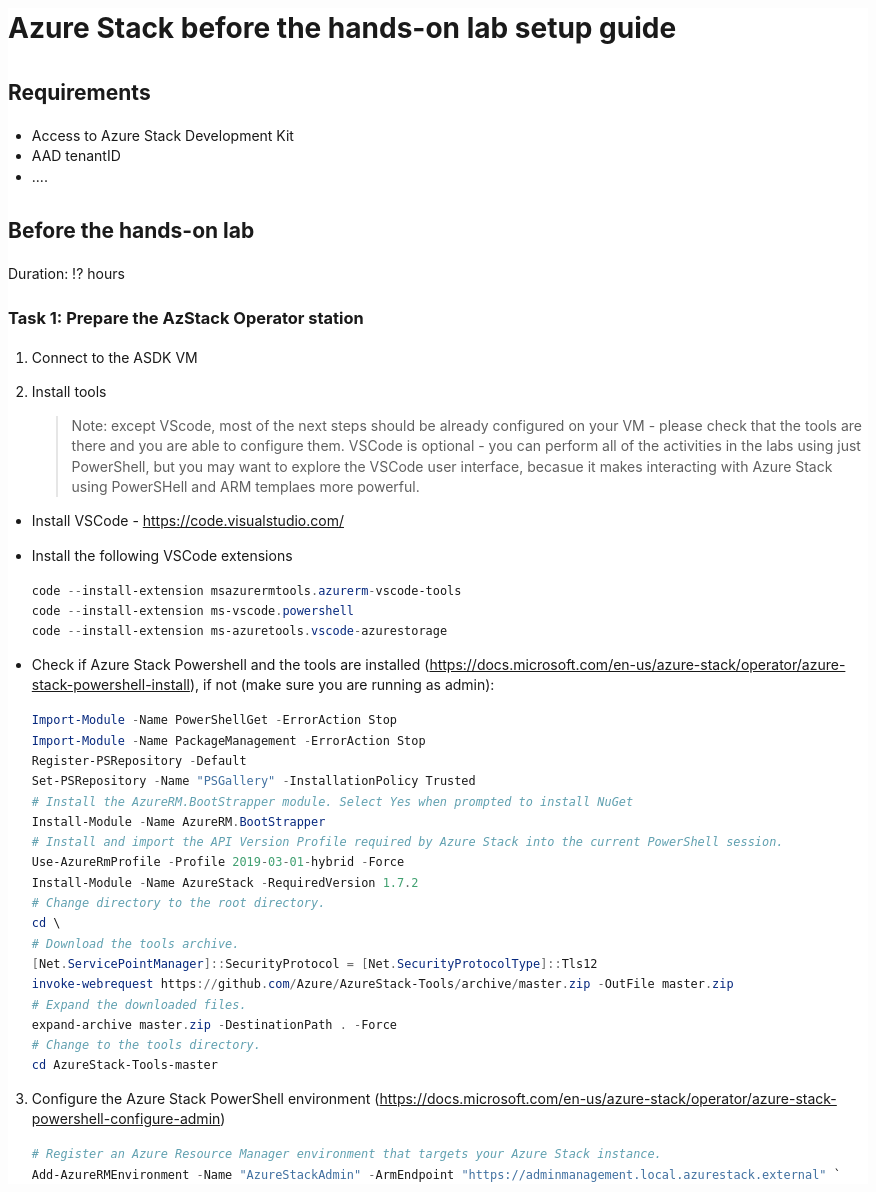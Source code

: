 # Azure Stack before the hands-on lab setup guide 

## Requirements

-   Access to Azure Stack Development Kit
-   AAD tenantID
-   ....

## Before the hands-on lab

Duration: !? hours 

### Task 1: Prepare the AzStack Operator station

1.  Connect to the ASDK VM
2.  Install tools

    > Note: except VScode, most of the next steps should be already configured on your VM - please check that the tools are there and you are able to configure them. VSCode is optional - you can perform all of the activities in the labs using just PowerShell, but you may want to explore the VSCode user interface, becasue it makes interacting with Azure Stack using PowerSHell and ARM templaes more powerful.

- Install VSCode - https://code.visualstudio.com/
- Install the following VSCode extensions
    ```powershell
    code --install-extension msazurermtools.azurerm-vscode-tools
    code --install-extension ms-vscode.powershell
    code --install-extension ms-azuretools.vscode-azurestorage
    ```
- Check if Azure Stack Powershell and the tools are installed (https://docs.microsoft.com/en-us/azure-stack/operator/azure-stack-powershell-install), if not (make sure you are running as admin):

  ```powershell
  Import-Module -Name PowerShellGet -ErrorAction Stop
  Import-Module -Name PackageManagement -ErrorAction Stop
  Register-PSRepository -Default
  Set-PSRepository -Name "PSGallery" -InstallationPolicy Trusted
  # Install the AzureRM.BootStrapper module. Select Yes when prompted to install NuGet
  Install-Module -Name AzureRM.BootStrapper
  # Install and import the API Version Profile required by Azure Stack into the current PowerShell session.
  Use-AzureRmProfile -Profile 2019-03-01-hybrid -Force
  Install-Module -Name AzureStack -RequiredVersion 1.7.2
  # Change directory to the root directory. 
  cd \
  # Download the tools archive.
  [Net.ServicePointManager]::SecurityProtocol = [Net.SecurityProtocolType]::Tls12 
  invoke-webrequest https://github.com/Azure/AzureStack-Tools/archive/master.zip -OutFile master.zip
  # Expand the downloaded files.
  expand-archive master.zip -DestinationPath . -Force
  # Change to the tools directory.
  cd AzureStack-Tools-master
  ```
3. Configure the Azure Stack PowerShell environment (https://docs.microsoft.com/en-us/azure-stack/operator/azure-stack-powershell-configure-admin)
    ```powershell
    # Register an Azure Resource Manager environment that targets your Azure Stack instance.
    Add-AzureRMEnvironment -Name "AzureStackAdmin" -ArmEndpoint "https://adminmanagement.local.azurestack.external" `